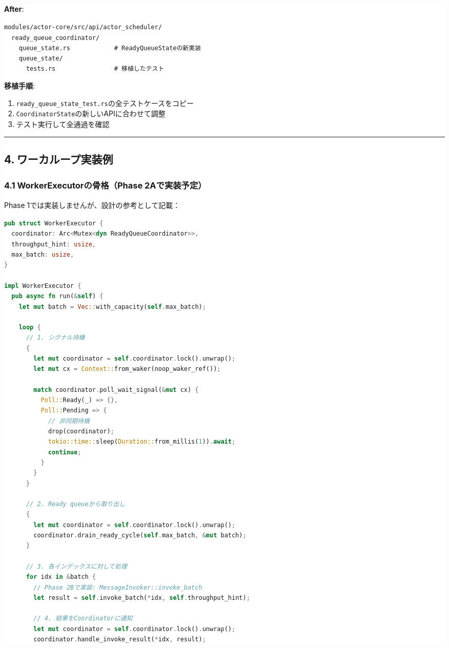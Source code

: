 **After**:
```
modules/actor-core/src/api/actor_scheduler/
  ready_queue_coordinator/
    queue_state.rs            # ReadyQueueStateの新実装
    queue_state/
      tests.rs                # 移植したテスト
```

**移植手順**:

1. `ready_queue_state_test.rs`の全テストケースをコピー
2. `CoordinatorState`の新しいAPIに合わせて調整
3. テスト実行して全通過を確認

---

## 4. ワーカループ実装例

### 4.1 WorkerExecutorの骨格（Phase 2Aで実装予定）

Phase 1では実装しませんが、設計の参考として記載：

```rust
pub struct WorkerExecutor {
  coordinator: Arc<Mutex<dyn ReadyQueueCoordinator>>,
  throughput_hint: usize,
  max_batch: usize,
}

impl WorkerExecutor {
  pub async fn run(&self) {
    let mut batch = Vec::with_capacity(self.max_batch);

    loop {
      // 1. シグナル待機
      {
        let mut coordinator = self.coordinator.lock().unwrap();
        let mut cx = Context::from_waker(noop_waker_ref());

        match coordinator.poll_wait_signal(&mut cx) {
          Poll::Ready(_) => {},
          Poll::Pending => {
            // 非同期待機
            drop(coordinator);
            tokio::time::sleep(Duration::from_millis(1)).await;
            continue;
          }
        }
      }

      // 2. Ready queueから取り出し
      {
        let mut coordinator = self.coordinator.lock().unwrap();
        coordinator.drain_ready_cycle(self.max_batch, &mut batch);
      }

      // 3. 各インデックスに対して処理
      for idx in &batch {
        // Phase 2Bで実装: MessageInvoker::invoke_batch
        let result = self.invoke_batch(*idx, self.throughput_hint);

        // 4. 結果をCoordinatorに通知
        let mut coordinator = self.coordinator.lock().unwrap();
        coordinator.handle_invoke_result(*idx, result);
```